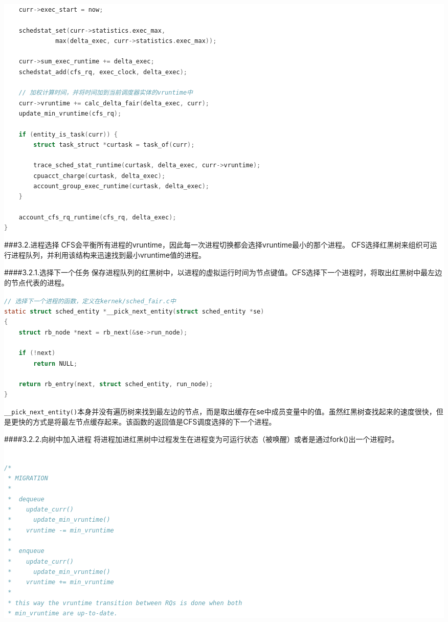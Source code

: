 ```c
	curr->exec_start = now;

	schedstat_set(curr->statistics.exec_max,
		      max(delta_exec, curr->statistics.exec_max));

	curr->sum_exec_runtime += delta_exec;
	schedstat_add(cfs_rq, exec_clock, delta_exec);

    // 加权计算时间，并将时间加到当前调度器实体的vruntime中
	curr->vruntime += calc_delta_fair(delta_exec, curr);
	update_min_vruntime(cfs_rq);

	if (entity_is_task(curr)) {
		struct task_struct *curtask = task_of(curr);

		trace_sched_stat_runtime(curtask, delta_exec, curr->vruntime);
		cpuacct_charge(curtask, delta_exec);
		account_group_exec_runtime(curtask, delta_exec);
	}

	account_cfs_rq_runtime(cfs_rq, delta_exec);
}
``` 

###3.2.进程选择
CFS会平衡所有进程的vruntime，因此每一次进程切换都会选择vruntime最小的那个进程。
CFS选择红黑树来组织可运行进程队列，并利用该结构来迅速找到最小vruntime值的进程。

####3.2.1.选择下一个任务
保存进程队列的红黑树中，以进程的虚拟运行时间为节点键值。CFS选择下一个进程时，将取出红黑树中最左边的节点代表的进程。

```c
// 选择下一个进程的函数，定义在kernek/sched_fair.c中
static struct sched_entity *__pick_next_entity(struct sched_entity *se)
{
	struct rb_node *next = rb_next(&se->run_node);

	if (!next)
		return NULL;

	return rb_entry(next, struct sched_entity, run_node);
}
```
`__pick_next_entity()`本身并没有遍历树来找到最左边的节点，而是取出缓存在se中成员变量中的值。虽然红黑树查找起来的速度很快，但是更快的方式是将最左节点缓存起来。该函数的返回值是CFS调度选择的下一个进程。

####3.2.2.向树中加入进程
将进程加进红黑树中过程发生在进程变为可运行状态（被唤醒）或者是通过fork()出一个进程时。

```c

/*
 * MIGRATION
 *
 *	dequeue
 *	  update_curr()
 *	    update_min_vruntime()
 *	  vruntime -= min_vruntime
 *
 *	enqueue
 *	  update_curr()
 *	    update_min_vruntime()
 *	  vruntime += min_vruntime
 *
 * this way the vruntime transition between RQs is done when both
 * min_vruntime are up-to-date.
```